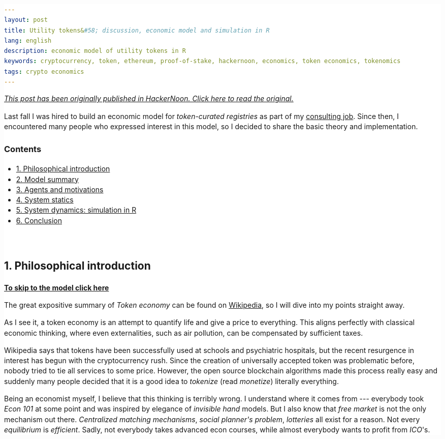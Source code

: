 ```yaml
---
layout: post
title: Utility tokens&#58; discussion, economic model and simulation in R
lang: english
description: economic model of utility tokens in R
keywords: cryptocurrency, token, ethereum, proof-of-stake, hackernoon, economics, token economics, tokenomics
tags: crypto economics
---
```


[_This post has been originally published in HackerNoon. Click here to read the original._](https://hackernoon.com/utility-tokens-discussion-economic-model-and-simulation-in-r-798c0ff3d26c)  

Last fall I was hired to build an economic model for _token-curated registries_ as part of my [consulting job](/#hire). Since then, I encountered many people who expressed interest in this model, so I decided to share the basic theory and implementation. 

### Contents
<ul class="index">
<li><a href="#intro">1. Philosophical introduction</a></li>
<li><a href="#model">2. Model summary</a></li>
<li><a href="#agents">3. Agents and motivations</a></li>
<li><a href="#statics">4. System statics</a></li>
<li><a href="#dynamics">5. System dynamics: simulation in R</a></li>
<li><a href="#conclusion">6. Conclusion</a></li>
</ul>

<a name="intro"></a><br>
## 1. Philosophical introduction

**<a href="#model">To skip to the model click here</a>**

The great expositive summary of _Token economy_ can be found on [Wikipedia](https://en.wikipedia.org/wiki/Token_economy), so I will dive into my points straight away.  

As I see it, a token economy is an attempt to quantify life and give a price to everything. This aligns perfectly with classical economic thinking, where even externalities, such as air pollution, can be compensated by sufficient taxes.  

Wikipedia says that tokens have been successfully used at schools and psychiatric hospitals, but the recent resurgence in interest has begun with the cryptocurrency rush. Since the creation of universally accepted token was problematic before, nobody tried to tie all services to some price. However, the open source blockchain algorithms made this process really easy and suddenly many people decided that it is a good idea to _tokenize_ (read _monetize_) literally everything.  

Being an economist myself, I believe that this thinking is terribly wrong. I understand where it comes from --- everybody took  _Econ 101_ at some point and was inspired by elegance of _invisible hand_ models. But I also know that _free market_ is not the only mechanism out there. _Centralized matching mechanisms_, _social planner's problem_, _lotteries_ all exist for a reason. Not every _equilibrium_ is _efficient_. Sadly, not everybody takes advanced econ courses, while almost everybody wants to profit from _ICO_'s.  
